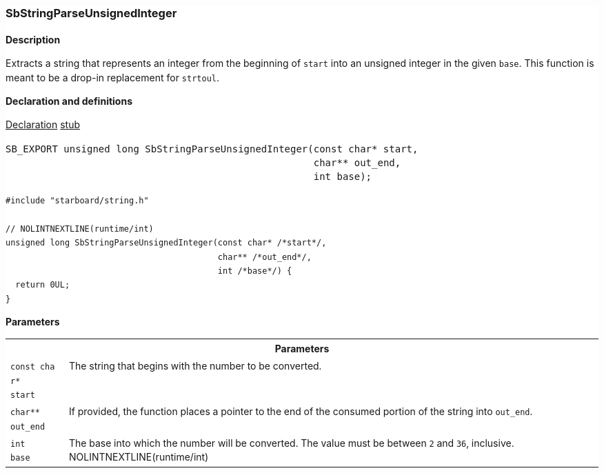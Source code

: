 ### SbStringParseUnsignedInteger

**Description**

Extracts a string that represents an integer from the beginning of `start`
into an unsigned integer in the given `base`.
This function is meant to be a drop-in replacement for `strtoul`.

**Declaration and definitions**

<div class="mdl-tabs mdl-js-tabs mdl-js-ripple-effect">
  <div class="mdl-tabs__tab-bar">
    <a href="#SbStringParseUnsignedInteger-declaration" class="mdl-tabs__tab is-active">Declaration</a>
    <a href="#SbStringParseUnsignedInteger-stub" class="mdl-tabs__tab">stub</a>
  </div>
  <div class="mdl-tabs__panel is-active" id="SbStringParseUnsignedInteger-declaration">
<pre>
SB_EXPORT unsigned long SbStringParseUnsignedInteger(const char* start,
                                                     char** out_end,
                                                     int base);
</pre>
</div>
  <div class="mdl-tabs__panel" id="SbStringParseUnsignedInteger-stub">

```
#include "starboard/string.h"

// NOLINTNEXTLINE(runtime/int)
unsigned long SbStringParseUnsignedInteger(const char* /*start*/,
                                           char** /*out_end*/,
                                           int /*base*/) {
  return 0UL;
}
```

  </div>
</div>

**Parameters**



<table class="responsive">
  <tr><th colspan="2">Parameters</th></tr>
  <tr>
    <td><code>const char*</code><br>        <code>start</code></td>
    <td>The string that begins with the number to be converted.</td>
  </tr>
  <tr>
    <td><code>char**</code><br>        <code>out_end</code></td>
    <td>If provided, the function places a pointer to the end of the
consumed portion of the string into <code>out_end</code>.</td>
  </tr>
  <tr>
    <td><code>int</code><br>        <code>base</code></td>
    <td>The base into which the number will be converted. The value must
be between <code>2</code> and <code>36</code>, inclusive.
NOLINTNEXTLINE(runtime/int)</td>
  </tr>
</table>
